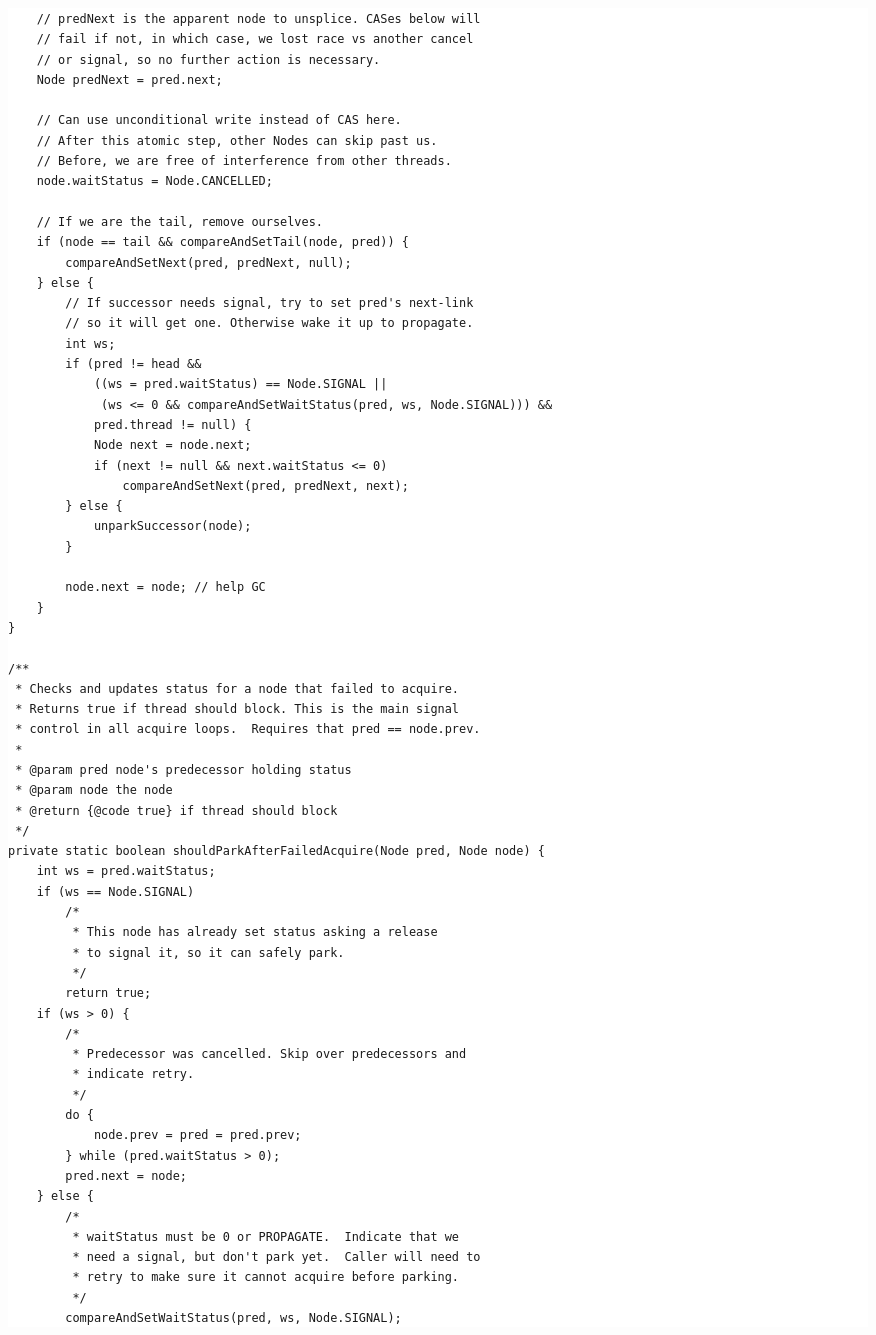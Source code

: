         // predNext is the apparent node to unsplice. CASes below will
        // fail if not, in which case, we lost race vs another cancel
        // or signal, so no further action is necessary.
        Node predNext = pred.next;

        // Can use unconditional write instead of CAS here.
        // After this atomic step, other Nodes can skip past us.
        // Before, we are free of interference from other threads.
        node.waitStatus = Node.CANCELLED;

        // If we are the tail, remove ourselves.
        if (node == tail && compareAndSetTail(node, pred)) {
            compareAndSetNext(pred, predNext, null);
        } else {
            // If successor needs signal, try to set pred's next-link
            // so it will get one. Otherwise wake it up to propagate.
            int ws;
            if (pred != head &&
                ((ws = pred.waitStatus) == Node.SIGNAL ||
                 (ws <= 0 && compareAndSetWaitStatus(pred, ws, Node.SIGNAL))) &&
                pred.thread != null) {
                Node next = node.next;
                if (next != null && next.waitStatus <= 0)
                    compareAndSetNext(pred, predNext, next);
            } else {
                unparkSuccessor(node);
            }

            node.next = node; // help GC
        }
    }

    /**
     * Checks and updates status for a node that failed to acquire.
     * Returns true if thread should block. This is the main signal
     * control in all acquire loops.  Requires that pred == node.prev.
     *
     * @param pred node's predecessor holding status
     * @param node the node
     * @return {@code true} if thread should block
     */
    private static boolean shouldParkAfterFailedAcquire(Node pred, Node node) {
        int ws = pred.waitStatus;
        if (ws == Node.SIGNAL)
            /*
             * This node has already set status asking a release
             * to signal it, so it can safely park.
             */
            return true;
        if (ws > 0) {
            /*
             * Predecessor was cancelled. Skip over predecessors and
             * indicate retry.
             */
            do {
                node.prev = pred = pred.prev;
            } while (pred.waitStatus > 0);
            pred.next = node;
        } else {
            /*
             * waitStatus must be 0 or PROPAGATE.  Indicate that we
             * need a signal, but don't park yet.  Caller will need to
             * retry to make sure it cannot acquire before parking.
             */
            compareAndSetWaitStatus(pred, ws, Node.SIGNAL);